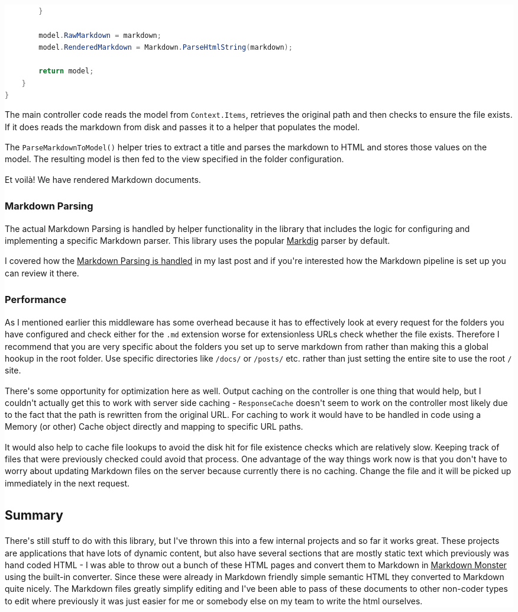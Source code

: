 ```csharp
        }

        model.RawMarkdown = markdown;
        model.RenderedMarkdown = Markdown.ParseHtmlString(markdown);

        return model;
    }
}
```

The main controller code reads the model from `Context.Items`, retrieves the original path and then checks to ensure the file exists. If it does reads the markdown from disk and passes it to a helper that populates the model.

The `ParseMarkdownToModel()` helper tries to extract a title and parses the markdown to HTML and stores those values on the model. The resulting model is then fed to the view specified in the folder configuration.

Et voilà! We have rendered Markdown documents.

### Markdown Parsing
The actual Markdown Parsing is handled by helper functionality in the library that includes the logic for configuring and implementing a specific Markdown parser. This library uses the popular [Markdig](https://github.com/lunet-io/markdig) parser by default.

I covered how the [Markdown Parsing is handled](https://weblog.west-wind.com/posts/2017/Sep/13/A-Literal-Markdown-Control-for-ASPNET-WebForms#parsing-markdown) in my last post and if you're interested how the Markdown pipeline is set up you can review it there.

### Performance
As I mentioned earlier this middleware has some overhead because it has to effectively look at every request for the folders you have configured and check either for the `.md` extension worse for extensionless URLs check whether the file exists. Therefore I recommend that you are very specific about the folders you set up to serve markdown from rather than making this a global hookup in the root folder. Use specific directories like `/docs/` or `/posts/` etc. rather than just setting the entire site to use the root `/` site.

There's some opportunity for optimization here as well. Output caching on the controller is one thing that would help, but I couldn't actually get this to work with server side caching - `ResponseCache` doesn't seem to work on the controller most likely due to the fact that the path is rewritten from the original URL. For caching to work it would have to be handled in code using a Memory (or other) Cache object directly and mapping to specific URL paths.

It would also help to cache file lookups to avoid the disk hit for file existence checks which are relatively slow. Keeping track of files that were previously checked could avoid that process. One advantage of the way things work now is that you don't have to worry about updating Markdown files on the server because currently there is no caching. Change the file and it will be picked up immediately in the next request.

## Summary
There's still stuff to do with this library, but I've thrown this into a few internal projects and so far it works great. These projects are applications that have lots of dynamic content, but also have several sections that are mostly static text which previously was hand coded HTML - I was able to throw out a bunch of these HTML pages and convert them to Markdown in [Markdown Monster](https://markdownmonster.west-wind.com) using the built-in converter. Since these were already in Markdown friendly simple semantic HTML they converted to Markdown quite nicely. The Markdown files greatly simplify editing and I've been able to pass of these documents to other non-coder types to edit where previously it was just easier for me or somebody else on my team to write the html ourselves.

